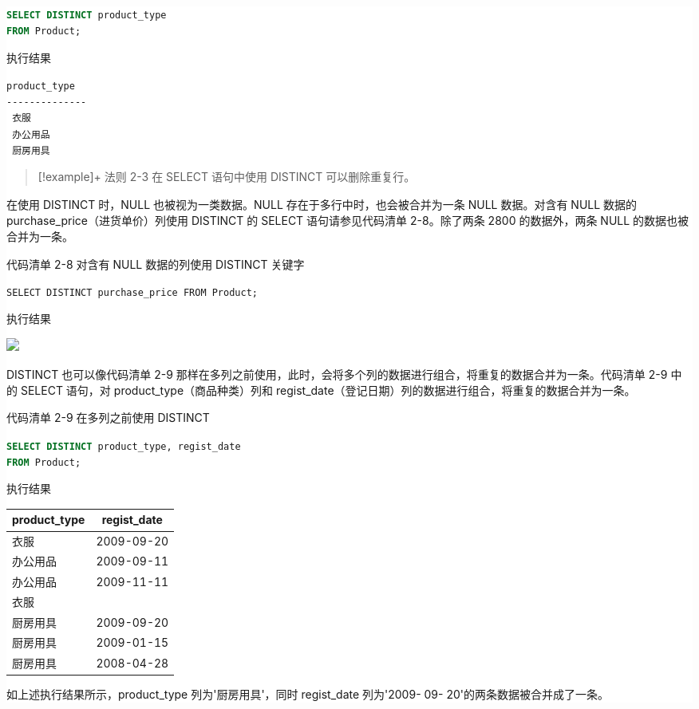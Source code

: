 ```sql
SELECT DISTINCT product_type
FROM Product;
```

执行结果
```
product_type 
--------------
 衣服
 办公用品
 厨房用具
```

> [!example]+ 法则 2-3
> 在 SELECT 语句中使用 DISTINCT 可以删除重复行。

在使用 DISTINCT 时，NULL 也被视为一类数据。NULL 存在于多行中时，也会被合并为一条 NULL 数据。对含有 NULL 数据的 purchase_price（进货单价）列使用 DISTINCT 的 SELECT 语句请参见代码清单 2-8。除了两条 2800 的数据外，两条 NULL 的数据也被合并为一条。

代码清单 2-8 对含有 NULL 数据的列使用 DISTINCT 关键字
```
SELECT DISTINCT purchase_price FROM Product;
```

执行结果

![](https://cdn-mineru.openxlab.org.cn/result/2025-09-10/73f80d02-cbfb-4685-880f-8c0771d72bfe/84fe915240beb8fff43e0b3bb1a88612c84ce68a5740c3e1886272dc2d99c0d6.jpg)

DISTINCT 也可以像代码清单 2-9 那样在多列之前使用，此时，会将多个列的数据进行组合，将重复的数据合并为一条。代码清单 2-9 中的 SELECT 语句，对 product_type（商品种类）列和 regist_date（登记日期）列的数据进行组合，将重复的数据合并为一条。

代码清单 2-9 在多列之前使用 DISTINCT

```sql
SELECT DISTINCT product_type, regist_date
FROM Product;
```

执行结果

| product_type | regist_date |
| ------------ | ----------- |
| 衣服  | 2009-09-20  |
| 办公用品| 2009-09-11  |
| 办公用品| 2009-11-11  |
| 衣服  | |
| 厨房用具| 2009-09-20  |
| 厨房用具| 2009-01-15  |
| 厨房用具| 2008-04-28  |

如上述执行结果所示，product_type 列为'厨房用具'，同时 regist_date 列为'2009- 09- 20'的两条数据被合并成了一条。


[^7]: 在 Oracle 中，FROM 子句是必需的，这种情况下可以使用 DUAL 这个临时表。另外，DB 2 中可以使用 SYSIBM. SYSDUMMY 1 这个临时表。